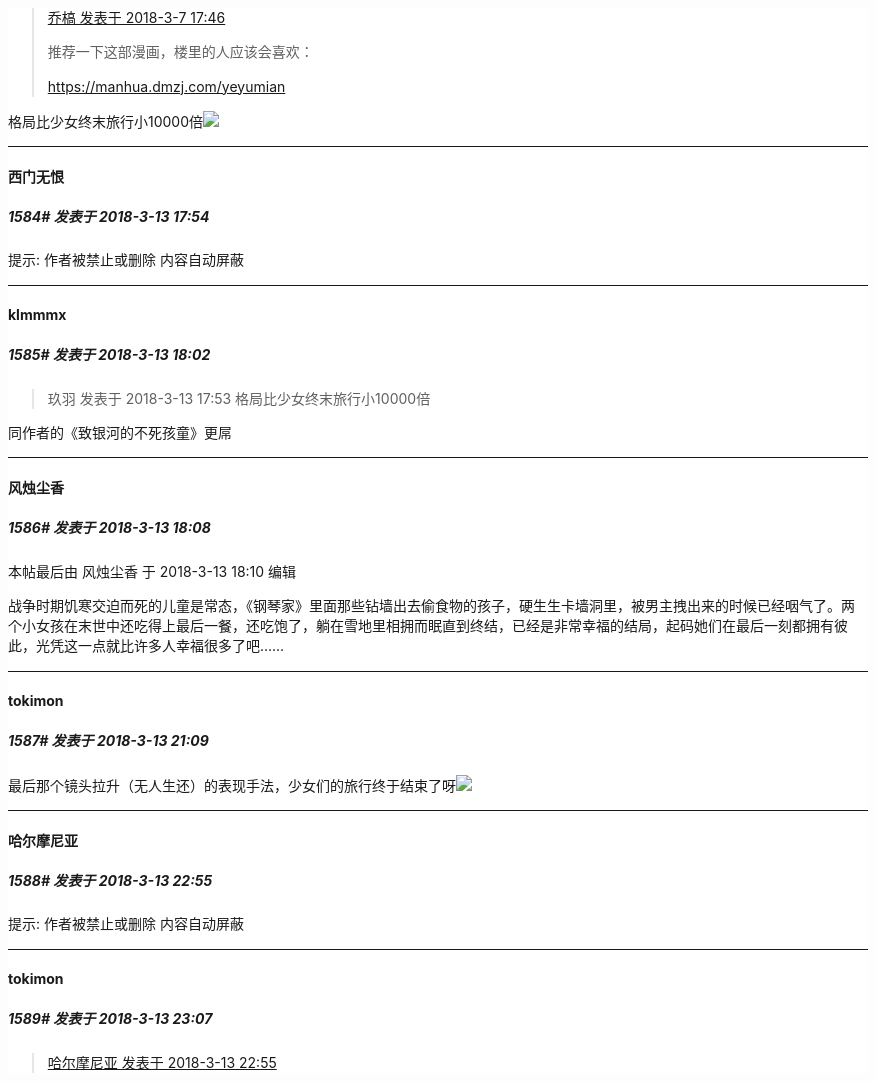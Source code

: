 <blockquote><a href="httphttps://bbs.saraba1st.com/2b/forum.php?mod=redirect&amp;goto=findpost&amp;pid=38773423&amp;ptid=1549678" target="_blank">乔槁 发表于 2018-3-7 17:46</a>

推荐一下这部漫画，楼里的人应该会喜欢：

https://manhua.dmzj.com/yeyumian</blockquote>
格局比少女终末旅行小10000倍<img src="https://static.saraba1st.com/image/smiley/face2017/013.png" referrerpolicy="no-referrer">

*****

####  西门无恨  
##### 1584#       发表于 2018-3-13 17:54

提示: 作者被禁止或删除 内容自动屏蔽

*****

####  klmmmx  
##### 1585#       发表于 2018-3-13 18:02

<blockquote>玖羽 发表于 2018-3-13 17:53
格局比少女终末旅行小10000倍</blockquote>
同作者的《致银河的不死孩童》更屌

*****

####  风烛尘香  
##### 1586#       发表于 2018-3-13 18:08

 本帖最后由 风烛尘香 于 2018-3-13 18:10 编辑 

战争时期饥寒交迫而死的儿童是常态，《钢琴家》里面那些钻墙出去偷食物的孩子，硬生生卡墙洞里，被男主拽出来的时候已经咽气了。两个小女孩在末世中还吃得上最后一餐，还吃饱了，躺在雪地里相拥而眠直到终结，已经是非常幸福的结局，起码她们在最后一刻都拥有彼此，光凭这一点就比许多人幸福很多了吧……

*****

####  tokimon  
##### 1587#       发表于 2018-3-13 21:09

最后那个镜头拉升（无人生还）的表现手法，少女们的旅行终于结束了呀<img src="https://static.saraba1st.com/image/smiley/face2017/140.png" referrerpolicy="no-referrer">

*****

####  哈尔摩尼亚  
##### 1588#       发表于 2018-3-13 22:55

提示: 作者被禁止或删除 内容自动屏蔽

*****

####  tokimon  
##### 1589#       发表于 2018-3-13 23:07

<blockquote><a href="httphttps://bbs.saraba1st.com/2b/forum.php?mod=redirect&amp;goto=findpost&amp;pid=38842049&amp;ptid=1549678" target="_blank">哈尔摩尼亚 发表于 2018-3-13 22:55</a>

